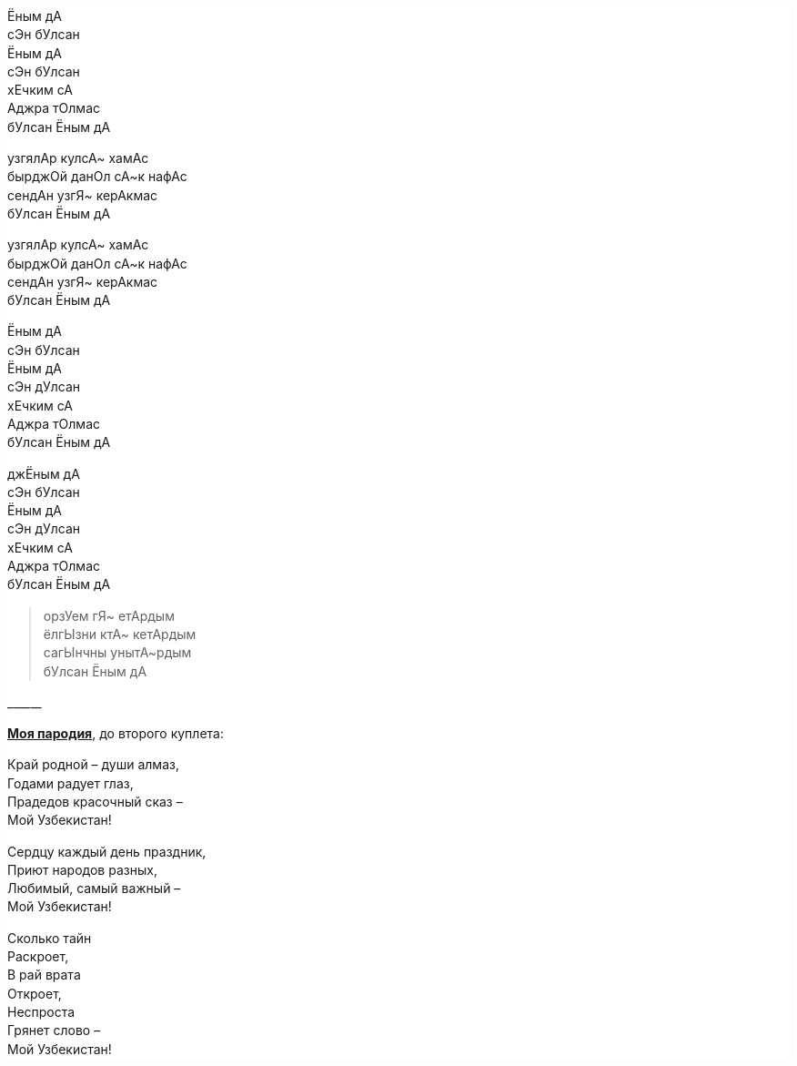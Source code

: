 Ёным дА  
сЭн бУлсан  
Ёным дА  
сЭн бУлсан  
хЕчким сА  
Аджра тОлмас  
бУлсан Ёным дА  

узгялАр кулсА\~ хамАс  
бырджОй данОл сА\~к нафАс  
сендАн узгЯ\~ керАкмас  
бУлсан Ёным дА  

узгялАр кулсА\~ хамАс  
бырджОй данОл сА\~к нафАс  
сендАн узгЯ\~ керАкмас  
бУлсан Ёным дА  

Ёным дА  
сЭн бУлсан  
Ёным дА  
сЭн дУлсан  
хЕчким сА  
Аджра тОлмас  
бУлсан Ёным дА  

джЁным дА  
сЭн бУлсан  
Ёным дА  
сЭн дУлсан  
хЕчким сА  
Аджра тОлмас  
бУлсан Ёным дА  

> орзУем гЯ\~ етАрдым  
> ёлгЫзни ктА\~ кетАрдым  
> сагЫнчны унытА\~рдым  
> бУлсан Ёным дА  

__\__\__\__\__

**[Моя пародия](http://klimaleksus.narod.ru/Files/lfp/yonimda_my.mp3)**, до второго куплета:

Край родной – души алмаз,  
Годами радует глаз,  
Прадедов красочный сказ –  
Мой Узбекистан!  

Сердцу каждый день праздник,  
Приют народов разных,  
Любимый, самый важный –  
Мой Узбекистан!  

Сколько тайн  
Раскроет,  
В рай врата  
Откроет,  
Неспроста  
Грянет слово –  
Мой Узбекистан!  
